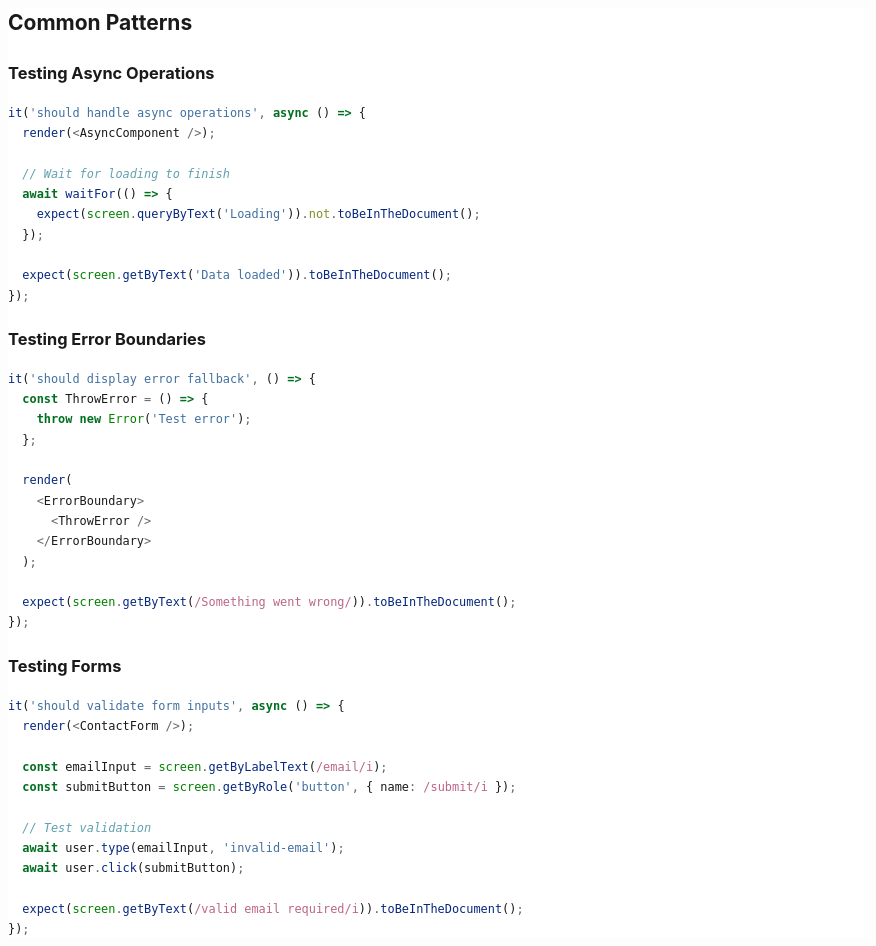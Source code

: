 ## Common Patterns

### Testing Async Operations

```typescript
it('should handle async operations', async () => {
  render(<AsyncComponent />);

  // Wait for loading to finish
  await waitFor(() => {
    expect(screen.queryByText('Loading')).not.toBeInTheDocument();
  });

  expect(screen.getByText('Data loaded')).toBeInTheDocument();
});
```

### Testing Error Boundaries

```typescript
it('should display error fallback', () => {
  const ThrowError = () => {
    throw new Error('Test error');
  };

  render(
    <ErrorBoundary>
      <ThrowError />
    </ErrorBoundary>
  );

  expect(screen.getByText(/Something went wrong/)).toBeInTheDocument();
});
```

### Testing Forms

```typescript
it('should validate form inputs', async () => {
  render(<ContactForm />);

  const emailInput = screen.getByLabelText(/email/i);
  const submitButton = screen.getByRole('button', { name: /submit/i });

  // Test validation
  await user.type(emailInput, 'invalid-email');
  await user.click(submitButton);

  expect(screen.getByText(/valid email required/i)).toBeInTheDocument();
});
```
